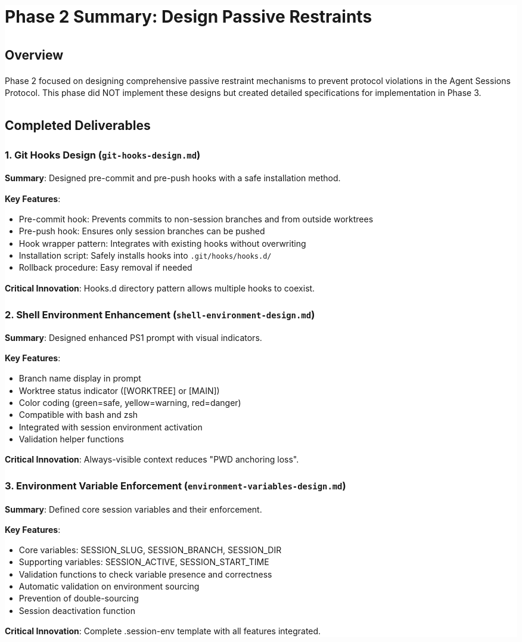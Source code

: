 # Phase 2 Summary: Design Passive Restraints

## Overview

Phase 2 focused on designing comprehensive passive restraint mechanisms to prevent protocol violations in the Agent Sessions Protocol. This phase did NOT implement these designs but created detailed specifications for implementation in Phase 3.

## Completed Deliverables

### 1. Git Hooks Design (`git-hooks-design.md`)

**Summary**: Designed pre-commit and pre-push hooks with a safe installation method.

**Key Features**:
- Pre-commit hook: Prevents commits to non-session branches and from outside worktrees
- Pre-push hook: Ensures only session branches can be pushed
- Hook wrapper pattern: Integrates with existing hooks without overwriting
- Installation script: Safely installs hooks into `.git/hooks/hooks.d/`
- Rollback procedure: Easy removal if needed

**Critical Innovation**: Hooks.d directory pattern allows multiple hooks to coexist.

### 2. Shell Environment Enhancement (`shell-environment-design.md`)

**Summary**: Designed enhanced PS1 prompt with visual indicators.

**Key Features**:
- Branch name display in prompt
- Worktree status indicator ([WORKTREE] or [MAIN])
- Color coding (green=safe, yellow=warning, red=danger)
- Compatible with bash and zsh
- Integrated with session environment activation
- Validation helper functions

**Critical Innovation**: Always-visible context reduces "PWD anchoring loss".

### 3. Environment Variable Enforcement (`environment-variables-design.md`)

**Summary**: Defined core session variables and their enforcement.

**Key Features**:
- Core variables: SESSION_SLUG, SESSION_BRANCH, SESSION_DIR
- Supporting variables: SESSION_ACTIVE, SESSION_START_TIME
- Validation functions to check variable presence and correctness
- Automatic validation on environment sourcing
- Prevention of double-sourcing
- Session deactivation function

**Critical Innovation**: Complete .session-env template with all features integrated.
